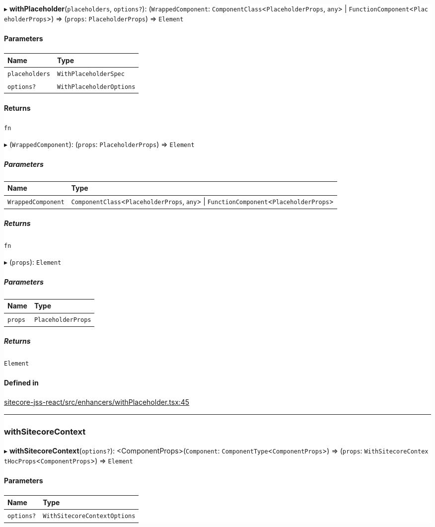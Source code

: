▸ **withPlaceholder**(`placeholders`, `options?`): (`WrappedComponent`: `ComponentClass`<`PlaceholderProps`, `any`\> \| `FunctionComponent`<`PlaceholderProps`\>) => (`props`: `PlaceholderProps`) => `Element`

#### Parameters

| Name | Type |
| :------ | :------ |
| `placeholders` | `WithPlaceholderSpec` |
| `options?` | `WithPlaceholderOptions` |

#### Returns

`fn`

▸ (`WrappedComponent`): (`props`: `PlaceholderProps`) => `Element`

##### Parameters

| Name | Type |
| :------ | :------ |
| `WrappedComponent` | `ComponentClass`<`PlaceholderProps`, `any`\> \| `FunctionComponent`<`PlaceholderProps`\> |

##### Returns

`fn`

▸ (`props`): `Element`

##### Parameters

| Name | Type |
| :------ | :------ |
| `props` | `PlaceholderProps` |

##### Returns

`Element`

#### Defined in

[sitecore-jss-react/src/enhancers/withPlaceholder.tsx:45](https://github.com/Sitecore/jss/blob/3d7cb1a8/packages/sitecore-jss-react/src/enhancers/withPlaceholder.tsx#L45)

___

### withSitecoreContext

▸ **withSitecoreContext**(`options?`): <ComponentProps\>(`Component`: `ComponentType`<`ComponentProps`\>) => (`props`: `WithSitecoreContextHocProps`<`ComponentProps`\>) => `Element`

#### Parameters

| Name | Type |
| :------ | :------ |
| `options?` | `WithSitecoreContextOptions` |
